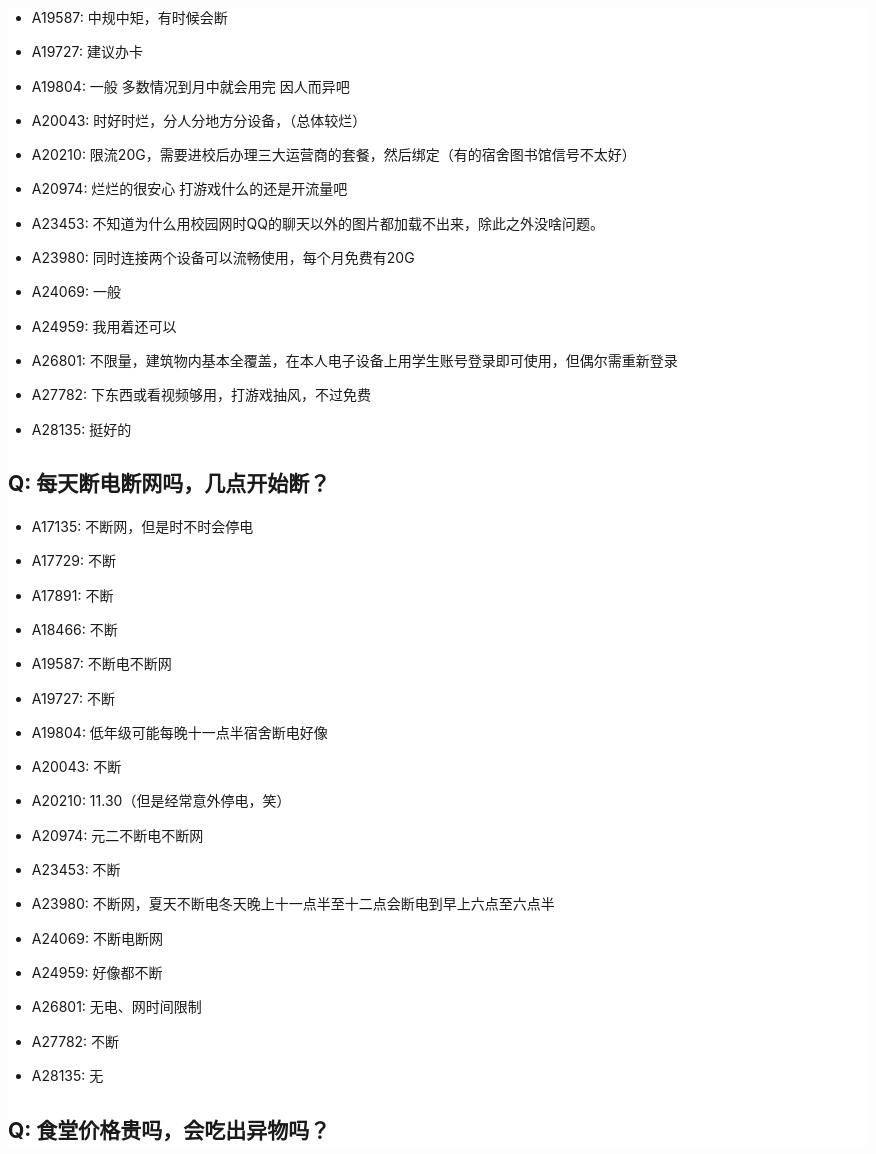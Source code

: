 - A19587: 中规中矩，有时候会断

- A19727: 建议办卡

- A19804: 一般 多数情况到月中就会用完 因人而异吧

- A20043: 时好时烂，分人分地方分设备，（总体较烂）

- A20210: 限流20G，需要进校后办理三大运营商的套餐，然后绑定（有的宿舍图书馆信号不太好）

- A20974: 烂烂的很安心 打游戏什么的还是开流量吧

- A23453: 不知道为什么用校园网时QQ的聊天以外的图片都加载不出来，除此之外没啥问题。

- A23980: 同时连接两个设备可以流畅使用，每个月免费有20G

- A24069: 一般

- A24959: 我用着还可以

- A26801: 不限量，建筑物内基本全覆盖，在本人电子设备上用学生账号登录即可使用，但偶尔需重新登录

- A27782: 下东西或看视频够用，打游戏抽风，不过免费

- A28135: 挺好的

## Q: 每天断电断网吗，几点开始断？

- A17135: 不断网，但是时不时会停电

- A17729: 不断

- A17891: 不断

- A18466: 不断

- A19587: 不断电不断网

- A19727: 不断

- A19804: 低年级可能每晚十一点半宿舍断电好像

- A20043: 不断

- A20210: 11.30（但是经常意外停电，笑）

- A20974: 元二不断电不断网

- A23453: 不断

- A23980: 不断网，夏天不断电冬天晚上十一点半至十二点会断电到早上六点至六点半

- A24069: 不断电断网

- A24959: 好像都不断

- A26801: 无电、网时间限制

- A27782: 不断

- A28135: 无

## Q: 食堂价格贵吗，会吃出异物吗？
